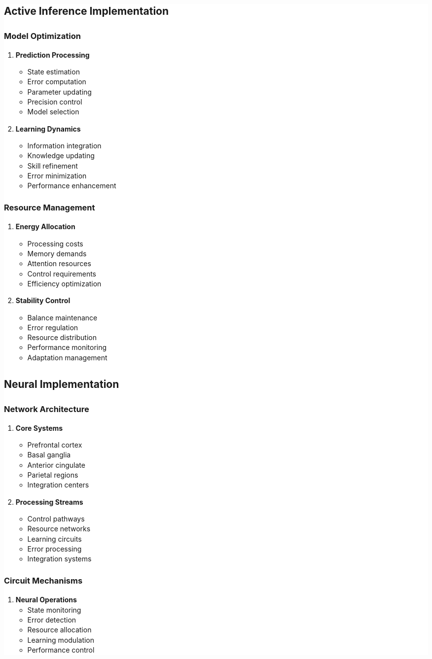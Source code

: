 ## Active Inference Implementation

### Model Optimization
1. **Prediction Processing**
   - State estimation
   - Error computation
   - Parameter updating
   - Precision control
   - Model selection

2. **Learning Dynamics**
   - Information integration
   - Knowledge updating
   - Skill refinement
   - Error minimization
   - Performance enhancement

### Resource Management
1. **Energy Allocation**
   - Processing costs
   - Memory demands
   - Attention resources
   - Control requirements
   - Efficiency optimization

2. **Stability Control**
   - Balance maintenance
   - Error regulation
   - Resource distribution
   - Performance monitoring
   - Adaptation management

## Neural Implementation

### Network Architecture
1. **Core Systems**
   - Prefrontal cortex
   - Basal ganglia
   - Anterior cingulate
   - Parietal regions
   - Integration centers

2. **Processing Streams**
   - Control pathways
   - Resource networks
   - Learning circuits
   - Error processing
   - Integration systems

### Circuit Mechanisms
1. **Neural Operations**
   - State monitoring
   - Error detection
   - Resource allocation
   - Learning modulation
   - Performance control
